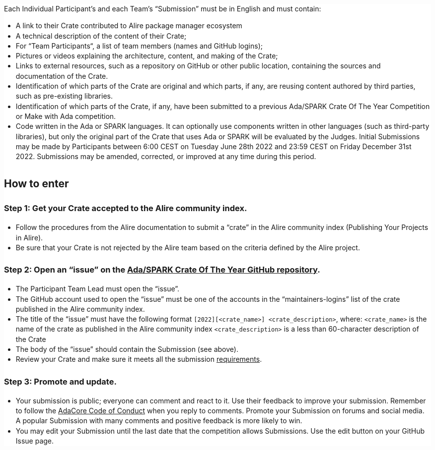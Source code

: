 Each Individual Participant’s and each Team’s “Submission” must be in English and must contain:
 - A link to their Crate contributed to Alire package manager ecosystem
 - A technical description of the content of their Crate;
 - For “Team Participants“, a list of team members (names and GitHub logins);
 - Pictures or videos explaining the architecture, content, and making of the Crate;
 - Links to external resources, such as a repository on GitHub or other public location, containing the sources and documentation of the Crate.
 - Identification of which parts of the Crate are original and which parts, if any, are reusing content authored by third parties, such as pre-existing libraries.
 - Identification of which parts of the Crate, if any, have been submitted to a previous Ada/SPARK Crate Of The Year Competition or Make with Ada competition.
 - Code written in the Ada or SPARK languages. It can optionally use components written in other languages (such as third-party libraries), but only the original part of the Crate that uses Ada or SPARK will be evaluated by the Judges.
Initial Submissions may be made by Participants between 6:00 CEST on Tuesday June 28th 2022 and 23:59 CEST on Friday December 31st 2022. Submissions may be amended, corrected, or improved at any time during this period.

## How to enter
### Step 1: Get your Crate accepted to the Alire community index.
 
 - Follow the procedures from the Alire documentation to submit a “crate” in the Alire community index (Publishing Your Projects in Alire).
 - Be sure that your Crate is not rejected by the Alire team based on the criteria defined by the Alire project.

### Step 2: Open an “issue” on the [Ada/SPARK Crate Of The Year GitHub repository](https://github.com/AdaCore/Ada-SPARK-Crate-Of-The-Year).

 - The Participant Team Lead must open the “issue”.
 - The GitHub account used to open the “issue” must be one of the accounts in the “maintainers-logins” list of the crate published in the Alire community index.
 - The title of the “issue” must have the following format `[2022][<crate_name>] <crate_description>`, where:
`<crate_name>` is the name of the crate as published in the Alire community index
`<crate_description>` is a less than 60-character description of the Crate
 - The body of the “issue” should contain the Submission (see above).
 - Review your Crate and make sure it meets all the submission [requirements](#requirements).

### Step 3: Promote and update.

- Your submission is public; everyone can comment and react to it. Use their feedback to improve your submission. Remember to follow the [AdaCore Code of Conduct](https://www.adacore.com/company/code-of-conduct) when you reply to comments.
Promote your Submission on forums and social media. A popular Submission with many comments and positive feedback is more likely to win.
 - You may  edit your Submission until the last date that the  competition allows Submissions. Use the edit button on your GitHub Issue page.
